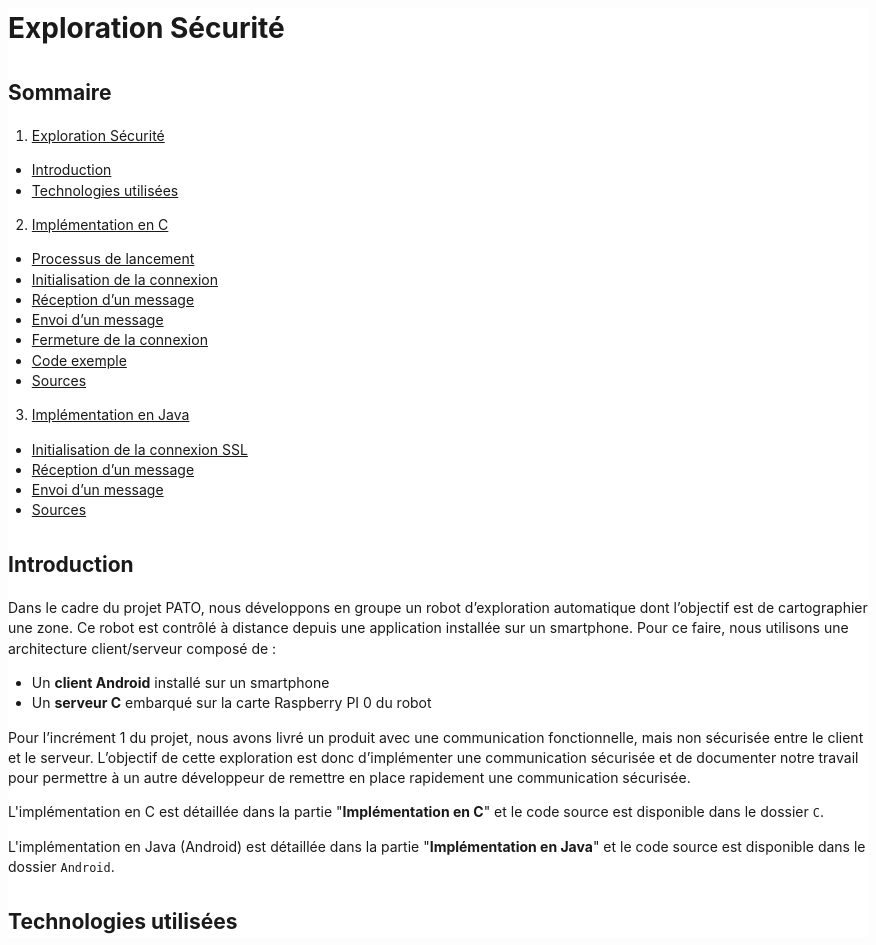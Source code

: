# Exploration Sécurité

## Sommaire

1. [Exploration Sécurité](#exploration-sécurité)

- [Introduction](#introduction)
- [Technologies utilisées](#technologies-utilisées)

2. [Implémentation en C](#implémentation-en-c)

- [Processus de lancement](#processus-de-lancement)
- [Initialisation de la connexion](#initialisation-de-la-connexion)
- [Réception d’un message](#réception-dun-message)
- [Envoi d’un message](#envoi-dun-message)
- [Fermeture de la connexion](#fermeture-de-la-connexion)
- [Code exemple](#code-exemple)
- [Sources](#sources)

3. [Implémentation en Java](#implémentation-en-java)

- [Initialisation de la connexion SSL](#initialisation-de-la-connexion-ssl)
- [Réception d’un message](#réception-dun-message-1)
- [Envoi d’un message](#envoi-dun-message-1)
- [Sources](#sources-1)

## Introduction

Dans le cadre du projet PATO, nous développons en groupe un robot d’exploration automatique dont l’objectif est de
cartographier
une zone. Ce robot est contrôlé à distance depuis une application installée sur un smartphone.
Pour ce faire, nous utilisons une architecture client/serveur composé de :

- Un **client Android** installé sur un smartphone
- Un **serveur C** embarqué sur la carte Raspberry PI 0 du robot

Pour l’incrément 1 du projet, nous avons livré un produit avec une communication fonctionnelle, mais non sécurisée entre
le client et le serveur. L’objectif de cette exploration est donc d’implémenter une communication sécurisée et de
documenter notre travail pour permettre à un autre développeur de remettre en place rapidement une communication
sécurisée.

L'implémentation en C est détaillée dans la partie "**Implémentation en C**" et le code source est disponible dans le
dossier `C`.

L'implémentation en Java (Android) est détaillée dans la partie "**Implémentation en Java**" et le code source est
disponible dans le dossier `Android`.

## Technologies utilisées
